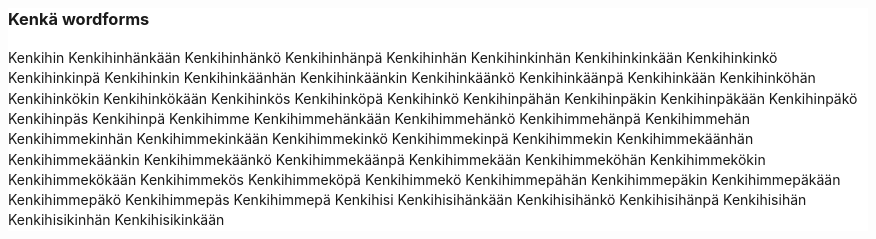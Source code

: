 
### Kenkä wordforms

Kenkihin
Kenkihinhänkään
Kenkihinhänkö
Kenkihinhänpä
Kenkihinhän
Kenkihinkinhän
Kenkihinkinkään
Kenkihinkinkö
Kenkihinkinpä
Kenkihinkin
Kenkihinkäänhän
Kenkihinkäänkin
Kenkihinkäänkö
Kenkihinkäänpä
Kenkihinkään
Kenkihinköhän
Kenkihinkökin
Kenkihinkökään
Kenkihinkös
Kenkihinköpä
Kenkihinkö
Kenkihinpähän
Kenkihinpäkin
Kenkihinpäkään
Kenkihinpäkö
Kenkihinpäs
Kenkihinpä
Kenkihimme
Kenkihimmehänkään
Kenkihimmehänkö
Kenkihimmehänpä
Kenkihimmehän
Kenkihimmekinhän
Kenkihimmekinkään
Kenkihimmekinkö
Kenkihimmekinpä
Kenkihimmekin
Kenkihimmekäänhän
Kenkihimmekäänkin
Kenkihimmekäänkö
Kenkihimmekäänpä
Kenkihimmekään
Kenkihimmeköhän
Kenkihimmekökin
Kenkihimmekökään
Kenkihimmekös
Kenkihimmeköpä
Kenkihimmekö
Kenkihimmepähän
Kenkihimmepäkin
Kenkihimmepäkään
Kenkihimmepäkö
Kenkihimmepäs
Kenkihimmepä
Kenkihisi
Kenkihisihänkään
Kenkihisihänkö
Kenkihisihänpä
Kenkihisihän
Kenkihisikinhän
Kenkihisikinkään